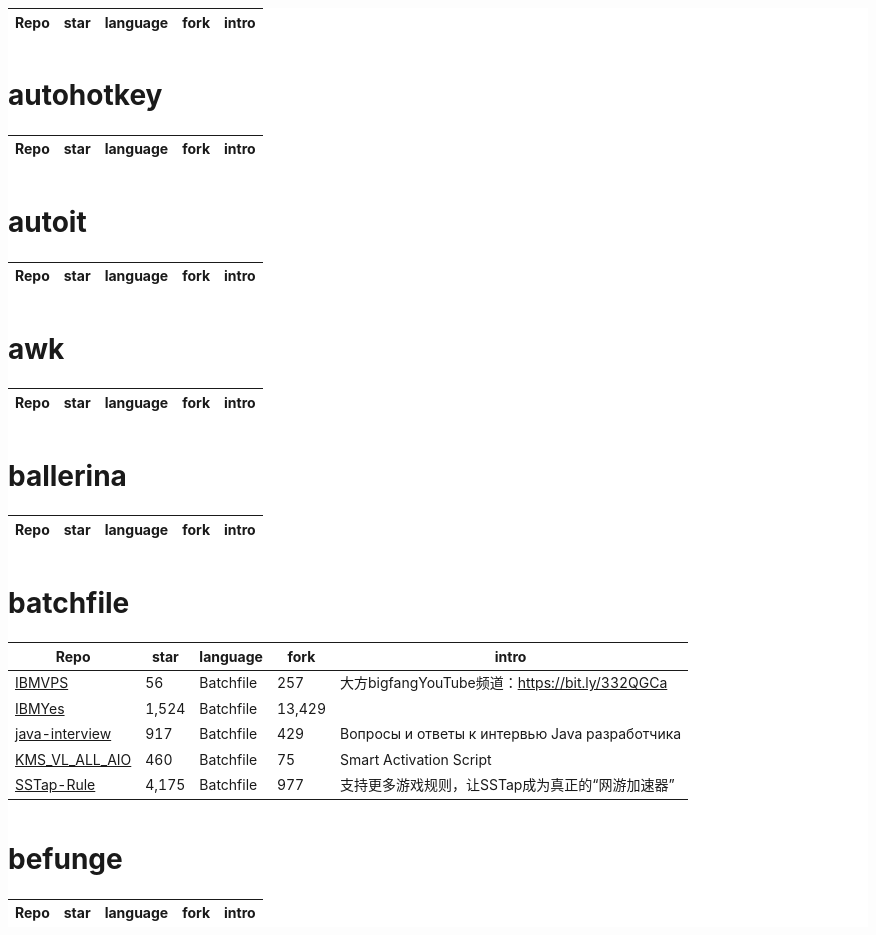 Repo|star|language|fork|intro
-|-|-|-|-



# autohotkey

Repo|star|language|fork|intro
-|-|-|-|-



# autoit

Repo|star|language|fork|intro
-|-|-|-|-



# awk

Repo|star|language|fork|intro
-|-|-|-|-



# ballerina

Repo|star|language|fork|intro
-|-|-|-|-



# batchfile

Repo|star|language|fork|intro
-|-|-|-|-
[IBMVPS](https://github.com/bigfangfang/IBMVPS)|56|Batchfile|257|大方bigfangYouTube频道：https://bit.ly/332QGCa
[IBMYes](https://github.com/CCChieh/IBMYes)|1,524|Batchfile|13,429|
[java-interview](https://github.com/enhorse/java-interview)|917|Batchfile|429|Вопросы и ответы к интервью Java разработчика
[KMS_VL_ALL_AIO](https://github.com/abbodi1406/KMS_VL_ALL_AIO)|460|Batchfile|75|Smart Activation Script
[SSTap-Rule](https://github.com/FQrabbit/SSTap-Rule)|4,175|Batchfile|977|支持更多游戏规则，让SSTap成为真正的“网游加速器”


# befunge

Repo|star|language|fork|intro
-|-|-|-|-
